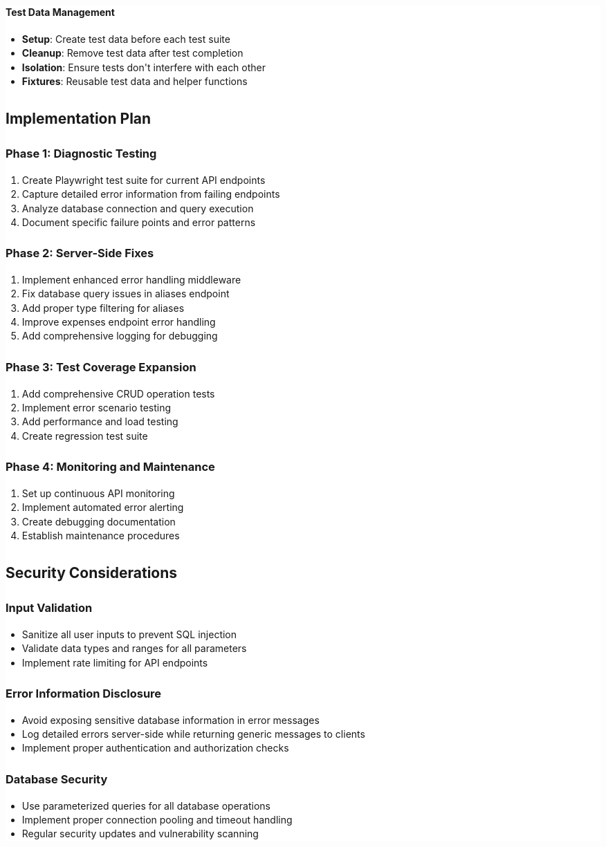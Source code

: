 #### Test Data Management
- **Setup**: Create test data before each test suite
- **Cleanup**: Remove test data after test completion
- **Isolation**: Ensure tests don't interfere with each other
- **Fixtures**: Reusable test data and helper functions

## Implementation Plan

### Phase 1: Diagnostic Testing
1. Create Playwright test suite for current API endpoints
2. Capture detailed error information from failing endpoints
3. Analyze database connection and query execution
4. Document specific failure points and error patterns

### Phase 2: Server-Side Fixes
1. Implement enhanced error handling middleware
2. Fix database query issues in aliases endpoint
3. Add proper type filtering for aliases
4. Improve expenses endpoint error handling
5. Add comprehensive logging for debugging

### Phase 3: Test Coverage Expansion
1. Add comprehensive CRUD operation tests
2. Implement error scenario testing
3. Add performance and load testing
4. Create regression test suite

### Phase 4: Monitoring and Maintenance
1. Set up continuous API monitoring
2. Implement automated error alerting
3. Create debugging documentation
4. Establish maintenance procedures

## Security Considerations

### Input Validation
- Sanitize all user inputs to prevent SQL injection
- Validate data types and ranges for all parameters
- Implement rate limiting for API endpoints

### Error Information Disclosure
- Avoid exposing sensitive database information in error messages
- Log detailed errors server-side while returning generic messages to clients
- Implement proper authentication and authorization checks

### Database Security
- Use parameterized queries for all database operations
- Implement proper connection pooling and timeout handling
- Regular security updates and vulnerability scanning